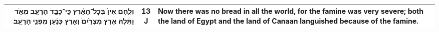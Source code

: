 |וְלֶ֤חֶם אֵין֙ בְּכׇל־הָאָ֔רֶץ כִּֽי־כָבֵ֥ד הָרָעָ֖ב מְאֹ֑ד וַתֵּ֜לַהּ אֶ֤רֶץ מִצְרַ֙יִם֙ וְאֶ֣רֶץ כְּנַ֔עַן מִפְּנֵ֖י הָרָעָֽב׃|13 J|Now there was no bread in all the world, for the famine was very severe; both the land of Egypt and the land of Canaan languished because of the famine.|
|--:|:-:|:--|

